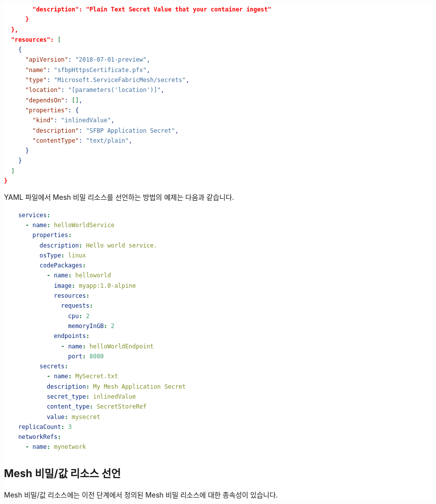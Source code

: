 ```json
        "description": "Plain Text Secret Value that your container ingest"
      }
  },
  "resources": [
    {
      "apiVersion": "2018-07-01-preview",
      "name": "sfbpHttpsCertificate.pfx",
      "type": "Microsoft.ServiceFabricMesh/secrets",
      "location": "[parameters('location')]", 
      "dependsOn": [],
      "properties": {
        "kind": "inlinedValue",
        "description": "SFBP Application Secret",
        "contentType": "text/plain",
      }
    }
  ]
}
```
YAML 파일에서 Mesh 비밀 리소스를 선언하는 방법의 예제는 다음과 같습니다.
```yaml
    services:
      - name: helloWorldService
        properties:
          description: Hello world service.
          osType: linux
          codePackages:
            - name: helloworld
              image: myapp:1.0-alpine
              resources:
                requests:
                  cpu: 2
                  memoryInGB: 2
              endpoints:
                - name: helloWorldEndpoint
                  port: 8080
          secrets:
            - name: MySecret.txt
            description: My Mesh Application Secret
            secret_type: inlinedValue
            content_type: SecretStoreRef
            value: mysecret
    replicaCount: 3
    networkRefs:
      - name: mynetwork
```

## <a name="declare-mesh-secretsvalues-resources"></a>Mesh 비밀/값 리소스 선언
Mesh 비밀/값 리소스에는 이전 단계에서 정의된 Mesh 비밀 리소스에 대한 종속성이 있습니다.

